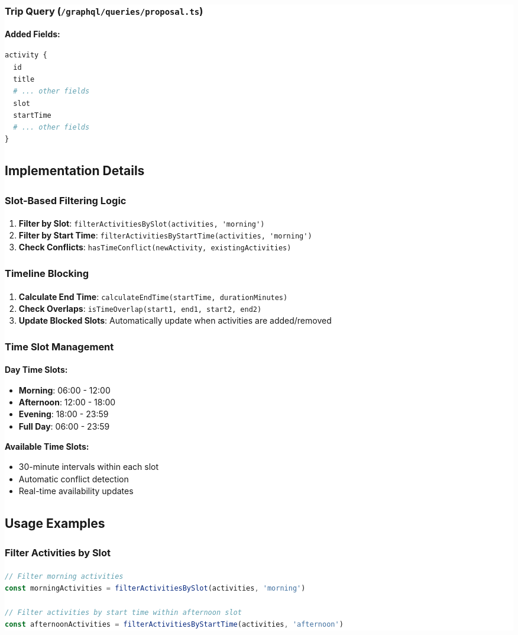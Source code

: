 ### **Trip Query** (`/graphql/queries/proposal.ts`)

**Added Fields:**
```graphql
activity {
  id
  title
  # ... other fields
  slot
  startTime
  # ... other fields
}
```

## Implementation Details

### **Slot-Based Filtering Logic**

1. **Filter by Slot**: `filterActivitiesBySlot(activities, 'morning')`
2. **Filter by Start Time**: `filterActivitiesByStartTime(activities, 'morning')`
3. **Check Conflicts**: `hasTimeConflict(newActivity, existingActivities)`

### **Timeline Blocking**

1. **Calculate End Time**: `calculateEndTime(startTime, durationMinutes)`
2. **Check Overlaps**: `isTimeOverlap(start1, end1, start2, end2)`
3. **Update Blocked Slots**: Automatically update when activities are added/removed

### **Time Slot Management**

**Day Time Slots:**
- **Morning**: 06:00 - 12:00
- **Afternoon**: 12:00 - 18:00
- **Evening**: 18:00 - 23:59
- **Full Day**: 06:00 - 23:59

**Available Time Slots:**
- 30-minute intervals within each slot
- Automatic conflict detection
- Real-time availability updates

## Usage Examples

### **Filter Activities by Slot**
```typescript
// Filter morning activities
const morningActivities = filterActivitiesBySlot(activities, 'morning')

// Filter activities by start time within afternoon slot
const afternoonActivities = filterActivitiesByStartTime(activities, 'afternoon')
```
